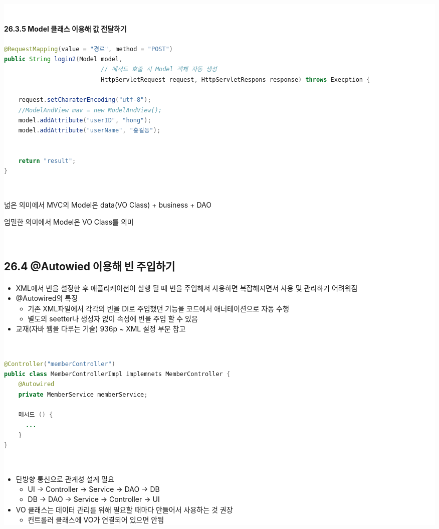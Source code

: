 <br/>

#### 26.3.5 Model 클래스 이용해 값 전달하기

```java
@RequestMapping(value = "경로", method = "POST")
public String login2(Model model,
                           // 메서드 호출 시 Model 객체 자동 생성 
                           HttpServletRequest request, HttpServletRespons response) throws Execption {
	
    request.setCharaterEncoding("utf-8");
    //ModelAndView mav = new ModelAndView();
    model.addAttribute("userID", "hong");
    model.addAttribute("userName", "홍길동");
              
    
    return "result";
}
```

<br/>

넓은 의미에서 MVC의  Model은 data(VO Class) + business + DAO

엄밀한 의미에서 Model은 VO Class를 의미

<br/>

## 26.4 @Autowied 이용해 빈 주입하기

- XML에서 빈을 설정한 후 애플리케이션이 실행 될 때 빈을 주입해서 사용하면 복잡해지면서 사용 및 관리하기 어려워짐
- @Autowired의 특징
  - 기존 XML파일에서 각각의 빈을 DI로 주입했던 기능을 코드에서 애너테이션으로 자동 수행
  - 별도의 seetter나 생성자 없이 속성에 빈을 주입 할 수 있음
- 교재(자바 웹을 다루는 기술) 936p ~ XML 설정 부분 참고

<br/>

```java
@Controller("memberController")
public class MemberControllerImpl implemnets MemberController {
    @Autowired
    private MemberService memberService;
    
    메서드 () {
      ...   
    }
}
```

<br/>

- 단방향 통신으로 관계성 설계 필요
  - UI -> Controller -> Service -> DAO -> DB 
  - DB -> DAO -> Service -> Controller -> UI 
- VO 클래스는 데이터 관리를 위해 필요할 때마다 만들어서 사용하는 것 권장
  - 컨트롤러 클래스에 VO가 연결되어 있으면 안됨
